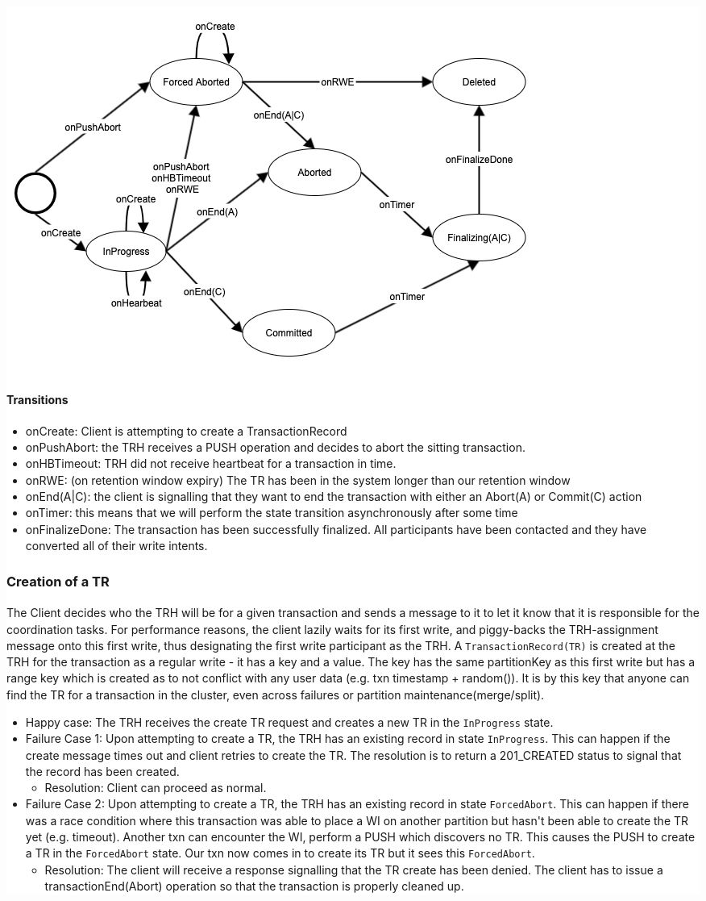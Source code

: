 ![TxnStates](./images/TxnStates.png)

#### Transitions
- onCreate: Client is attempting to create a TransactionRecord
- onPushAbort: the TRH receives a PUSH operation and decides to abort the sitting transaction.
- onHBTimeout: TRH did not receive heartbeat for a transaction in time.
- onRWE: (on retention window expiry) The TR has been in the system longer than our retention window
- onEnd(A|C): the client is signalling that they want to end the transaction with either an Abort(A) or Commit(C) action
- onTimer: this means that we will perform the state transition asynchronously after some time
- onFinalizeDone: The transaction has been successfully finalized. All participants have been contacted and they have converted all of their write intents.

### Creation of a TR
The Client decides who the TRH will be for a given transaction and sends a message to it to let it know that it is responsible for the coordination tasks. For performance reasons, the client lazily waits for its first write, and piggy-backs the TRH-assignment message onto this first write, thus designating the first write participant as the TRH. A `TransactionRecord(TR)` is created at the TRH for the transaction as a regular write - it has a key and a value. The key has the same partitionKey as this first write but has a range key which is created as to not conflict with any user data (e.g.  txn timestamp + random()). It is by this key that anyone can find the TR for a transaction in the cluster, even across failures or partition maintenance(merge/split).

- Happy case: The TRH receives the create TR request and creates a new TR in the `InProgress` state.
- Failure Case 1: Upon attempting to create a TR, the TRH has an existing record in state `InProgress`. This can happen if the create message times out and client retries to create the TR. The resolution is to return a 201_CREATED status to signal that the record has been created.
    - Resolution: Client can proceed as normal.
- Failure Case 2: Upon attempting to create a TR, the TRH has an existing record in state `ForcedAbort`. This can happen if there was a race condition where this transaction was able to place a WI on another partition but hasn't been able to create the TR yet (e.g. timeout). Another txn can encounter the WI, perform a PUSH which discovers no TR. This causes the PUSH to create a TR in the `ForcedAbort` state. Our txn now comes in to create its TR but it sees this `ForcedAbort`.
    - Resolution: The client will receive a response signalling that the TR create has been denied. The client has to issue a transactionEnd(Abort) operation so that the transaction is properly cleaned up.
